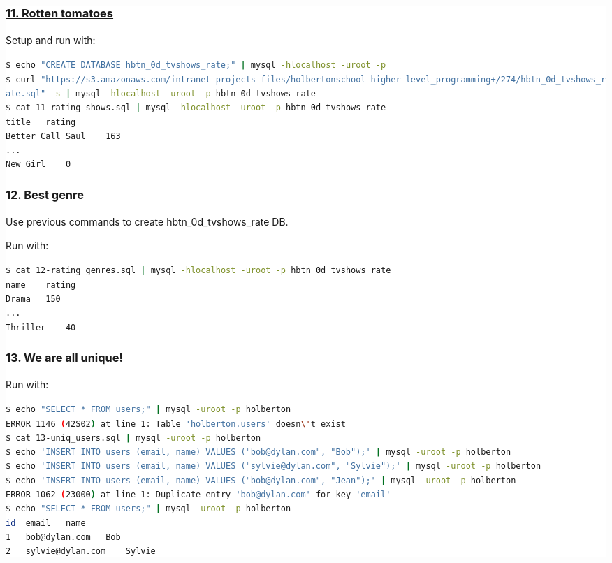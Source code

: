 ### [11. Rotten tomatoes](https://github.com/kyle-gross/holbertonschool-machine_learning/blob/main/pipeline/0x00-databases/11-rating_shows.sql "11. Rotten tomatoes")

Setup and run with:

```bash
$ echo "CREATE DATABASE hbtn_0d_tvshows_rate;" | mysql -hlocalhost -uroot -p
$ curl "https://s3.amazonaws.com/intranet-projects-files/holbertonschool-higher-level_programming+/274/hbtn_0d_tvshows_rate.sql" -s | mysql -hlocalhost -uroot -p hbtn_0d_tvshows_rate
$ cat 11-rating_shows.sql | mysql -hlocalhost -uroot -p hbtn_0d_tvshows_rate
title   rating
Better Call Saul    163
...
New Girl    0
```

### [12. Best genre](https://github.com/kyle-gross/holbertonschool-machine_learning/blob/main/pipeline/0x00-databases/12-rating_genres.sql "12. Best genre")

Use previous commands to create hbtn_0d_tvshows_rate DB.

Run with:

```bash
$ cat 12-rating_genres.sql | mysql -hlocalhost -uroot -p hbtn_0d_tvshows_rate
name    rating
Drama   150
...
Thriller    40
```

### [13. We are all unique!](https://github.com/kyle-gross/holbertonschool-machine_learning/blob/main/pipeline/0x00-databases/13-uniq_users.sql "13. We are all unique!")

Run with:

```bash
$ echo "SELECT * FROM users;" | mysql -uroot -p holberton
ERROR 1146 (42S02) at line 1: Table 'holberton.users' doesn\'t exist
$ cat 13-uniq_users.sql | mysql -uroot -p holberton
$ echo 'INSERT INTO users (email, name) VALUES ("bob@dylan.com", "Bob");' | mysql -uroot -p holberton
$ echo 'INSERT INTO users (email, name) VALUES ("sylvie@dylan.com", "Sylvie");' | mysql -uroot -p holberton
$ echo 'INSERT INTO users (email, name) VALUES ("bob@dylan.com", "Jean");' | mysql -uroot -p holberton
ERROR 1062 (23000) at line 1: Duplicate entry 'bob@dylan.com' for key 'email'
$ echo "SELECT * FROM users;" | mysql -uroot -p holberton
id  email   name
1   bob@dylan.com   Bob
2   sylvie@dylan.com    Sylvie
```
